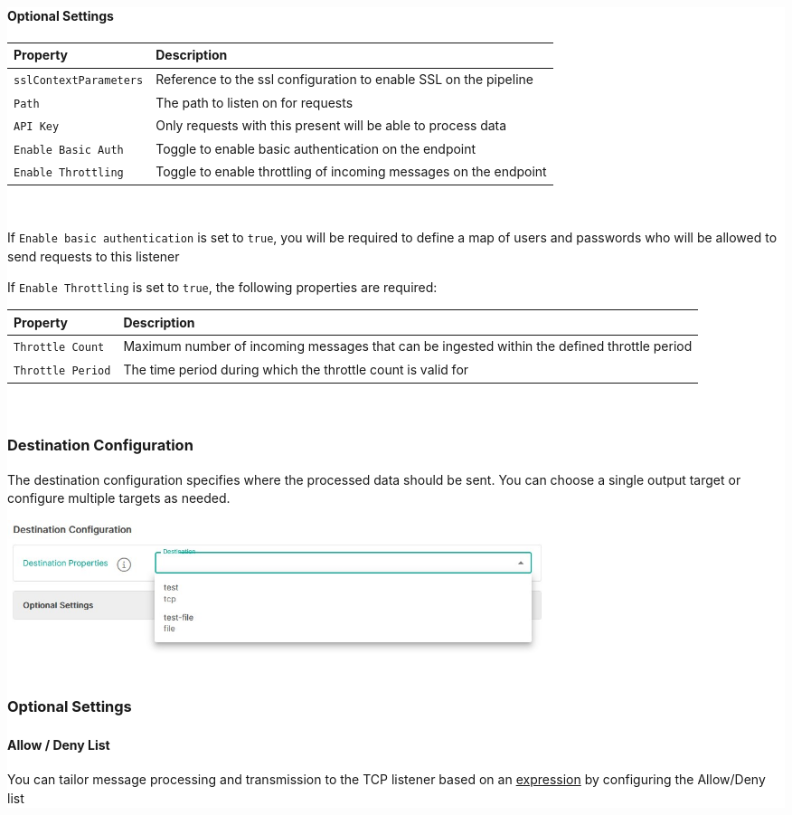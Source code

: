#### Optional Settings

| Property                      | Description                                                                                                                     |
| :---------------------------- | :------------------------------------------------------------------------------------------------------------------------------ |
| `sslContextParameters` | Reference to the ssl configuration to enable SSL on the pipeline |
| `Path` | The path to listen on for requests |
| `API Key` | Only requests with this present will be able to process data |
| `Enable Basic Auth` | Toggle to enable basic authentication on the endpoint |
| `Enable Throttling` | Toggle to enable throttling of incoming messages on the endpoint |

<br />

If `Enable basic authentication` is set to `true`, you will be required to define a map of users and passwords who will be allowed to send requests to this listener

If `Enable Throttling` is set to `true`, the following properties are required:

| Property               | Description                                                      |
| :--------------------- | :--------------------------------------------------------------- |
| `Throttle Count`              | Maximum number of incoming messages that can be ingested within the defined throttle period       |
| `Throttle Period` | The time period during which the throttle count is valid for |

<br />

### Destination Configuration

The destination configuration specifies where the processed data should be sent. You can choose a single output target or configure multiple targets as needed.

<img src="../../../assets/images/output_target_pipeline_example.jpg" width="600" />

### Optional Settings

#### Allow / Deny List

You can tailor message processing and transmission to the TCP listener based on an [expression](#expression-syntax) by configuring the Allow/Deny list
